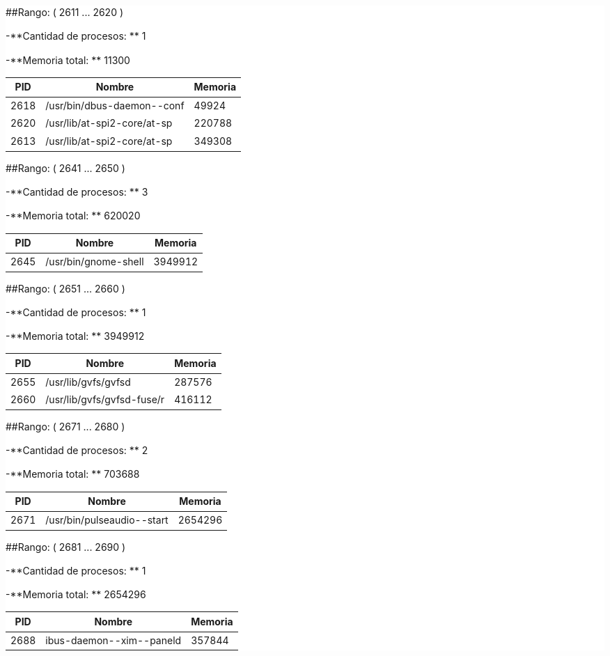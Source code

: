 ##Rango: ( 2611 ... 2620 )


-**Cantidad de procesos: **  1

-**Memoria total: ** 11300

| PID |    Nombre    | Memoria |
|-----|--------------|---------|
| 2618 |   /usr/bin/dbus-daemon--conf   |  49924 |
| 2620 |   /usr/lib/at-spi2-core/at-sp   |  220788 |
| 2613 |   /usr/lib/at-spi2-core/at-sp   |  349308 |

##Rango: ( 2641 ... 2650 )


-**Cantidad de procesos: **  3

-**Memoria total: ** 620020

| PID |    Nombre    | Memoria |
|-----|--------------|---------|
| 2645 |   /usr/bin/gnome-shell   |  3949912 |

##Rango: ( 2651 ... 2660 )


-**Cantidad de procesos: **  1

-**Memoria total: ** 3949912

| PID |    Nombre    | Memoria |
|-----|--------------|---------|
| 2655 |   /usr/lib/gvfs/gvfsd   |  287576 |
| 2660 |   /usr/lib/gvfs/gvfsd-fuse/r   |  416112 |

##Rango: ( 2671 ... 2680 )


-**Cantidad de procesos: **  2

-**Memoria total: ** 703688

| PID |    Nombre    | Memoria |
|-----|--------------|---------|
| 2671 |   /usr/bin/pulseaudio--start   |  2654296 |

##Rango: ( 2681 ... 2690 )


-**Cantidad de procesos: **  1

-**Memoria total: ** 2654296

| PID |    Nombre    | Memoria |
|-----|--------------|---------|
| 2688 |   ibus-daemon--xim--paneld   |  357844 |
